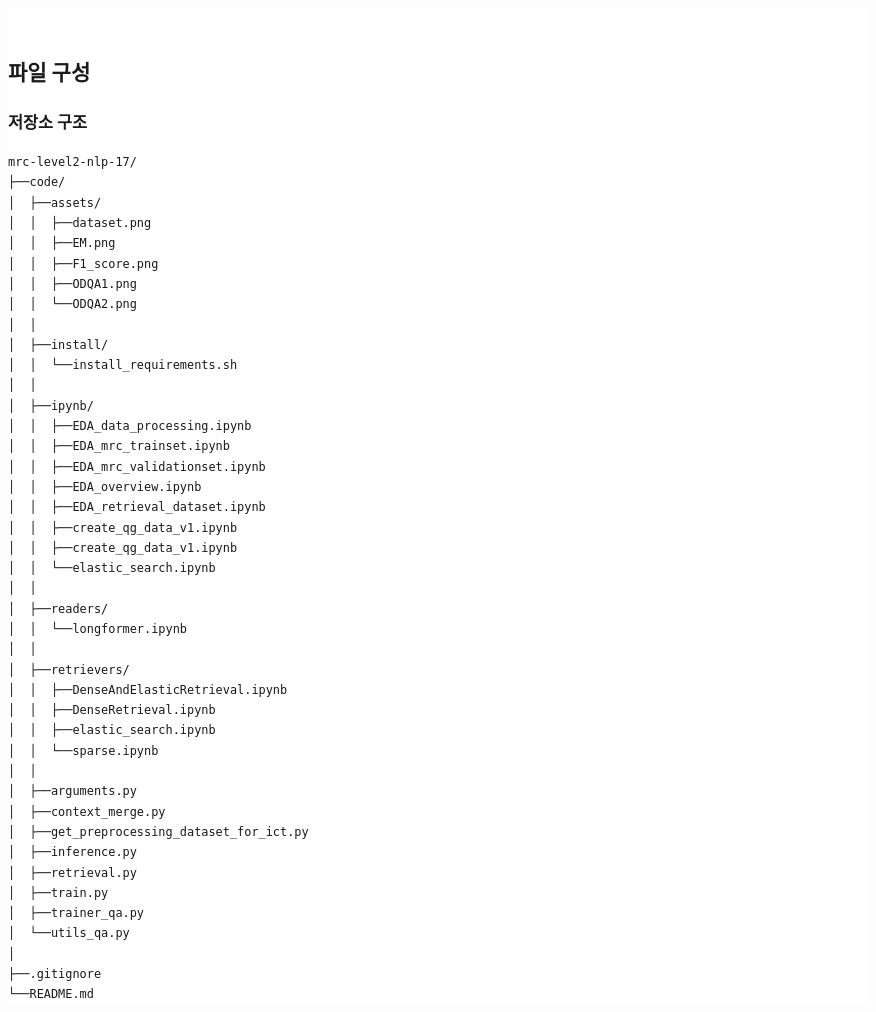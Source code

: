 <br>

## 파일 구성


### 저장소 구조

```
mrc-level2-nlp-17/
├──code/
│  ├──assets/
│  │  ├──dataset.png
│  │  ├──EM.png
│  │  ├──F1_score.png
│  │  ├──ODQA1.png
│  │  └──ODQA2.png
│  │
│  ├──install/
│  │  └──install_requirements.sh
│  │
│  ├──ipynb/
│  │  ├──EDA_data_processing.ipynb
│  │  ├──EDA_mrc_trainset.ipynb
│  │  ├──EDA_mrc_validationset.ipynb
│  │  ├──EDA_overview.ipynb
│  │  ├──EDA_retrieval_dataset.ipynb
│  │  ├──create_qg_data_v1.ipynb
│  │  ├──create_qg_data_v1.ipynb
│  │  └──elastic_search.ipynb
│  │
│  ├──readers/
│  │  └──longformer.ipynb
│  │
│  ├──retrievers/
│  │  ├──DenseAndElasticRetrieval.ipynb
│  │  ├──DenseRetrieval.ipynb
│  │  ├──elastic_search.ipynb
│  │  └──sparse.ipynb
│  │
│  ├──arguments.py
│  ├──context_merge.py
│  ├──get_preprocessing_dataset_for_ict.py
│  ├──inference.py
│  ├──retrieval.py
│  ├──train.py
│  ├──trainer_qa.py
│  └──utils_qa.py
│
├──.gitignore    
└──README.md
```

